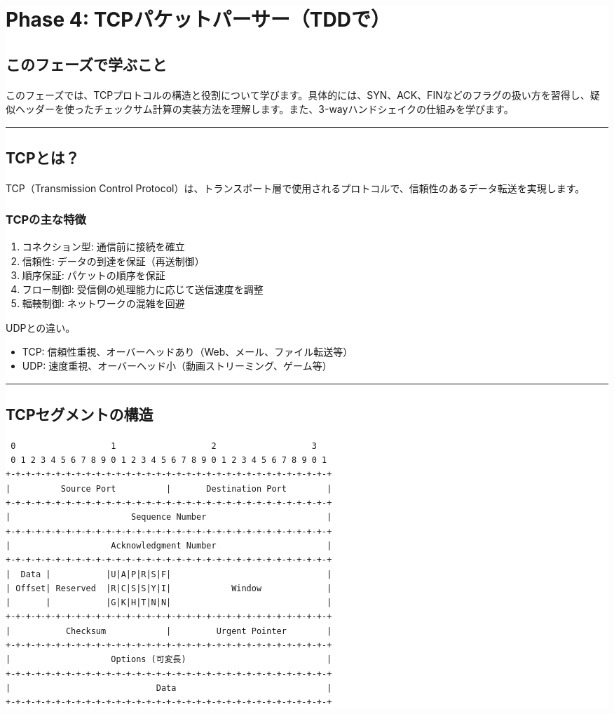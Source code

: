 # Phase 4: TCPパケットパーサー（TDDで）

## このフェーズで学ぶこと

このフェーズでは、TCPプロトコルの構造と役割について学びます。具体的には、SYN、ACK、FINなどのフラグの扱い方を習得し、疑似ヘッダーを使ったチェックサム計算の実装方法を理解します。また、3-wayハンドシェイクの仕組みを学びます。

---

## TCPとは？

TCP（Transmission Control Protocol）は、トランスポート層で使用されるプロトコルで、信頼性のあるデータ転送を実現します。

### TCPの主な特徴

1. コネクション型: 通信前に接続を確立
2. 信頼性: データの到達を保証（再送制御）
3. 順序保証: パケットの順序を保証
4. フロー制御: 受信側の処理能力に応じて送信速度を調整
5. 輻輳制御: ネットワークの混雑を回避

UDPとの違い。

- TCP: 信頼性重視、オーバーヘッドあり（Web、メール、ファイル転送等）
- UDP: 速度重視、オーバーヘッド小（動画ストリーミング、ゲーム等）

---

## TCPセグメントの構造

```text
 0                   1                   2                   3
 0 1 2 3 4 5 6 7 8 9 0 1 2 3 4 5 6 7 8 9 0 1 2 3 4 5 6 7 8 9 0 1
+-+-+-+-+-+-+-+-+-+-+-+-+-+-+-+-+-+-+-+-+-+-+-+-+-+-+-+-+-+-+-+-+
|          Source Port          |       Destination Port        |
+-+-+-+-+-+-+-+-+-+-+-+-+-+-+-+-+-+-+-+-+-+-+-+-+-+-+-+-+-+-+-+-+
|                        Sequence Number                        |
+-+-+-+-+-+-+-+-+-+-+-+-+-+-+-+-+-+-+-+-+-+-+-+-+-+-+-+-+-+-+-+-+
|                    Acknowledgment Number                      |
+-+-+-+-+-+-+-+-+-+-+-+-+-+-+-+-+-+-+-+-+-+-+-+-+-+-+-+-+-+-+-+-+
|  Data |           |U|A|P|R|S|F|                               |
| Offset| Reserved  |R|C|S|S|Y|I|            Window             |
|       |           |G|K|H|T|N|N|                               |
+-+-+-+-+-+-+-+-+-+-+-+-+-+-+-+-+-+-+-+-+-+-+-+-+-+-+-+-+-+-+-+-+
|           Checksum            |         Urgent Pointer        |
+-+-+-+-+-+-+-+-+-+-+-+-+-+-+-+-+-+-+-+-+-+-+-+-+-+-+-+-+-+-+-+-+
|                    Options (可変長)                            |
+-+-+-+-+-+-+-+-+-+-+-+-+-+-+-+-+-+-+-+-+-+-+-+-+-+-+-+-+-+-+-+-+
|                             Data                              |
+-+-+-+-+-+-+-+-+-+-+-+-+-+-+-+-+-+-+-+-+-+-+-+-+-+-+-+-+-+-+-+-+
```
